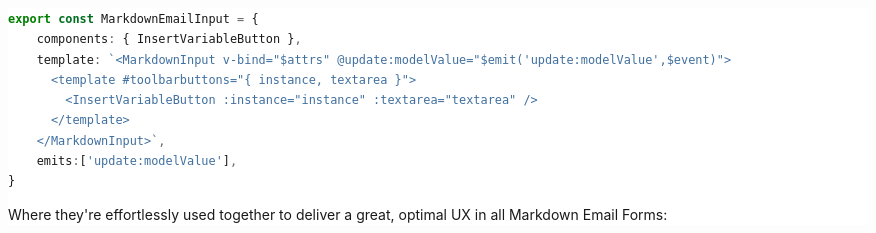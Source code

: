 ```ts
export const MarkdownEmailInput = {
    components: { InsertVariableButton },
    template: `<MarkdownInput v-bind="$attrs" @update:modelValue="$emit('update:modelValue',$event)">
      <template #toolbarbuttons="{ instance, textarea }">
        <InsertVariableButton :instance="instance" :textarea="textarea" />
      </template>
    </MarkdownInput>`,
    emits:['update:modelValue'],
}
```

Where they're effortlessly used together to deliver a great, optimal UX in all Markdown Email Forms:

<figure class="mt-4">
    <a class="my-8 max-w-4xl mx-auto block" href="https://servicestack.net/creatorkit/portal-messages#sending-html-markdown-emails">